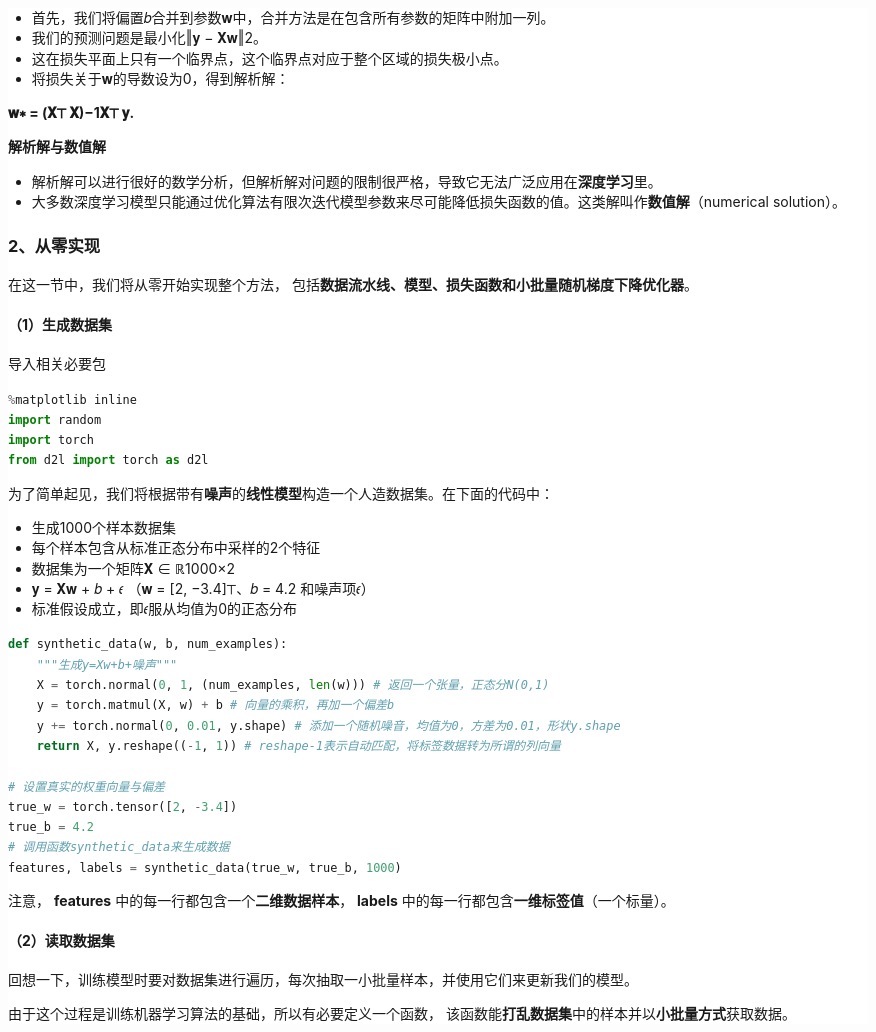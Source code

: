 + 首先，我们将偏置𝑏合并到参数𝐰中，合并方法是在包含所有参数的矩阵中附加一列。
+ 我们的预测问题是最小化‖𝐲 − 𝐗𝐰‖2。
+ 这在损失平面上只有一个临界点，这个临界点对应于整个区域的损失极小点。
+ 将损失关于𝐰的导数设为0，得到解析解：

**𝐰∗ = (𝐗⊤ 𝐗)−1𝐗⊤ 𝐲.**

**解析解与数值解**

+ 解析解可以进行很好的数学分析，但解析解对问题的限制很严格，导致它无法广泛应用在**深度学习**里。
+ 大多数深度学习模型只能通过优化算法有限次迭代模型参数来尽可能降低损失函数的值。这类解叫作**数值解**（numerical  solution）。

### 2、从零实现

在这一节中，我们将从零开始实现整个方法，  包括**数据流水线、模型、损失函数和小批量随机梯度下降优化器**。

#### （1）生成数据集

导入相关必要包

```python
%matplotlib inline 
import random
import torch
from d2l import torch as d2l
```

为了简单起见，我们将根据带有**噪声**的**线性模型**构造一个人造数据集。在下面的代码中：

+ 生成1000个样本数据集
+ 每个样本包含从标准正态分布中采样的2个特征
+ 数据集为一个矩阵𝐗 ∈ ℝ1000×2
+ 𝐲 = 𝐗𝐰 + 𝑏 + 𝜖 （𝐰 = [2, −3.4]⊤、𝑏 = 4.2 和噪声项𝜖）
+ 标准假设成立，即𝜖服从均值为0的正态分布

```python
def synthetic_data(w, b, num_examples):
    """生成y=Xw+b+噪声"""
    X = torch.normal(0, 1, (num_examples, len(w))) # 返回一个张量，正态分N(0,1)
    y = torch.matmul(X, w) + b # 向量的乘积，再加一个偏差b
    y += torch.normal(0, 0.01, y.shape) # 添加一个随机噪音，均值为0，方差为0.01，形状y.shape
    return X, y.reshape((-1, 1)) # reshape-1表示自动匹配，将标签数据转为所谓的列向量

# 设置真实的权重向量与偏差 
true_w = torch.tensor([2, -3.4])
true_b = 4.2
# 调用函数synthetic_data来生成数据
features, labels = synthetic_data(true_w, true_b, 1000)
```

注意， **features** 中的每一行都包含一个**二维数据样本**， **labels** 中的每一行都包含**一维标签值**（一个标量）。

#### （2）读取数据集

回想一下，训练模型时要对数据集进行遍历，每次抽取一小批量样本，并使用它们来更新我们的模型。

由于这个过程是训练机器学习算法的基础，所以有必要定义一个函数，  该函数能**打乱数据集**中的样本并以**小批量方式**获取数据。
